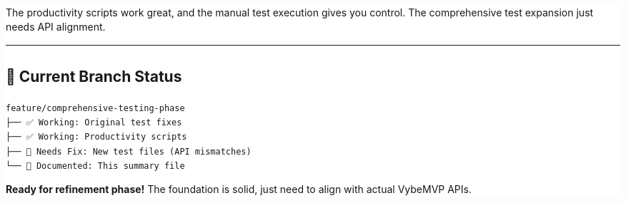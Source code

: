 The productivity scripts work great, and the manual test execution gives you control. The comprehensive test expansion just needs API alignment.

---

## 🎯 **Current Branch Status**

```
feature/comprehensive-testing-phase
├── ✅ Working: Original test fixes
├── ✅ Working: Productivity scripts  
├── 🔧 Needs Fix: New test files (API mismatches)
└── 📝 Documented: This summary file
```

**Ready for refinement phase!** The foundation is solid, just need to align with actual VybeMVP APIs.